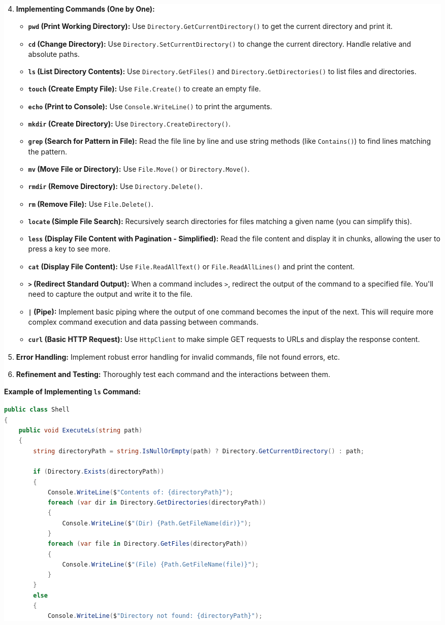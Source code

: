 4. **Implementing Commands (One by One):**

   * **`pwd` (Print Working Directory):** Use `Directory.GetCurrentDirectory()` to get the current directory and print it.

   * **`cd` (Change Directory):**  Use `Directory.SetCurrentDirectory()` to change the current directory. Handle relative and absolute paths.

   * **`ls` (List Directory Contents):** Use `Directory.GetFiles()` and `Directory.GetDirectories()` to list files and directories.

   * **`touch` (Create Empty File):** Use `File.Create()` to create an empty file.

   * **`echo` (Print to Console):** Use `Console.WriteLine()` to print the arguments.

   * **`mkdir` (Create Directory):** Use `Directory.CreateDirectory()`.

   * **`grep` (Search for Pattern in File):** Read the file line by line and use string methods (like `Contains()`) to find lines matching the pattern.

   * **`mv` (Move File or Directory):** Use `File.Move()` or `Directory.Move()`.

   * **`rmdir` (Remove Directory):** Use `Directory.Delete()`.

   * **`rm` (Remove File):** Use `File.Delete()`.

   * **`locate` (Simple File Search):** Recursively search directories for files matching a given name (you can simplify this).

   * **`less` (Display File Content with Pagination - Simplified):** Read the file content and display it in chunks, allowing the user to press a key to see more.

   * **`cat` (Display File Content):** Use `File.ReadAllText()` or `File.ReadAllLines()` and print the content.

   * **`>` (Redirect Standard Output):**  When a command includes `>`, redirect the output of the command to a specified file. You'll need to capture the output and write it to the file.

   * **`|` (Pipe):**  Implement basic piping where the output of one command becomes the input of the next. This will require more complex command execution and data passing between commands.

   * **`curl` (Basic HTTP Request):** Use `HttpClient` to make simple GET requests to URLs and display the response content.

5. **Error Handling:** Implement robust error handling for invalid commands, file not found errors, etc.

6. **Refinement and Testing:**  Thoroughly test each command and the interactions between them.

**Example of Implementing `ls` Command:**

```csharp
public class Shell
{
    public void ExecuteLs(string path)
    {
        string directoryPath = string.IsNullOrEmpty(path) ? Directory.GetCurrentDirectory() : path;

        if (Directory.Exists(directoryPath))
        {
            Console.WriteLine($"Contents of: {directoryPath}");
            foreach (var dir in Directory.GetDirectories(directoryPath))
            {
                Console.WriteLine($"(Dir) {Path.GetFileName(dir)}");
            }
            foreach (var file in Directory.GetFiles(directoryPath))
            {
                Console.WriteLine($"(File) {Path.GetFileName(file)}");
            }
        }
        else
        {
            Console.WriteLine($"Directory not found: {directoryPath}");
```